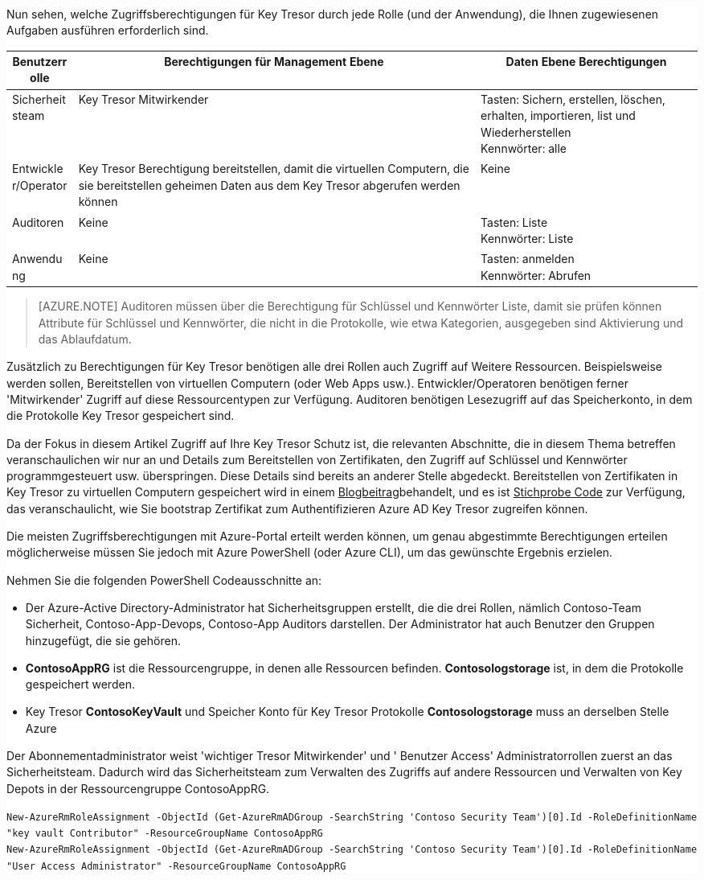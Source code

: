 Nun sehen, welche Zugriffsberechtigungen für Key Tresor durch jede Rolle (und der Anwendung), die Ihnen zugewiesenen Aufgaben ausführen erforderlich sind. 

| Benutzerrolle    | Berechtigungen für Management Ebene | Daten Ebene Berechtigungen |
|--------------|------------------------------|------------------------|
|Sicherheitsteam|Key Tresor Mitwirkender|Tasten: Sichern, erstellen, löschen, erhalten, importieren, list und Wiederherstellen <br> Kennwörter: alle|
|Entwickler/Operator| Key Tresor Berechtigung bereitstellen, damit die virtuellen Computern, die sie bereitstellen geheimen Daten aus dem Key Tresor abgerufen werden können | Keine |
|Auditoren| Keine | Tasten: Liste<br>Kennwörter: Liste|
|Anwendung| Keine | Tasten: anmelden<br>Kennwörter: Abrufen |

>[AZURE.NOTE] Auditoren müssen über die Berechtigung für Schlüssel und Kennwörter Liste, damit sie prüfen können Attribute für Schlüssel und Kennwörter, die nicht in die Protokolle, wie etwa Kategorien, ausgegeben sind Aktivierung und das Ablaufdatum.

Zusätzlich zu Berechtigungen für Key Tresor benötigen alle drei Rollen auch Zugriff auf Weitere Ressourcen. Beispielsweise werden sollen, Bereitstellen von virtuellen Computern (oder Web Apps usw.). Entwickler/Operatoren benötigen ferner 'Mitwirkender' Zugriff auf diese Ressourcentypen zur Verfügung. Auditoren benötigen Lesezugriff auf das Speicherkonto, in dem die Protokolle Key Tresor gespeichert sind.

Da der Fokus in diesem Artikel Zugriff auf Ihre Key Tresor Schutz ist, die relevanten Abschnitte, die in diesem Thema betreffen veranschaulichen wir nur an und Details zum Bereitstellen von Zertifikaten, den Zugriff auf Schlüssel und Kennwörter programmgesteuert usw. überspringen. Diese Details sind bereits an anderer Stelle abgedeckt. Bereitstellen von Zertifikaten in Key Tresor zu virtuellen Computern gespeichert wird in einem [Blogbeitrag](https://blogs.technet.microsoft.com/kv/2016/09/14/updated-deploy-certificates-to-vms-from-customer-managed-key-vault/)behandelt, und es ist [Stichprobe Code](https://www.microsoft.com/download/details.aspx?id=45343) zur Verfügung, das veranschaulicht, wie Sie bootstrap Zertifikat zum Authentifizieren Azure AD Key Tresor zugreifen können.

Die meisten Zugriffsberechtigungen mit Azure-Portal erteilt werden können, um genau abgestimmte Berechtigungen erteilen möglicherweise müssen Sie jedoch mit Azure PowerShell (oder Azure CLI), um das gewünschte Ergebnis erzielen. 

Nehmen Sie die folgenden PowerShell Codeausschnitte an:

- Der Azure-Active Directory-Administrator hat Sicherheitsgruppen erstellt, die die drei Rollen, nämlich Contoso-Team Sicherheit, Contoso-App-Devops, Contoso-App Auditors darstellen. Der Administrator hat auch Benutzer den Gruppen hinzugefügt, die sie gehören.

- **ContosoAppRG** ist die Ressourcengruppe, in denen alle Ressourcen befinden. **Contosologstorage** ist, in dem die Protokolle gespeichert werden. 

- Key Tresor **ContosoKeyVault** und Speicher Konto für Key Tresor Protokolle **Contosologstorage** muss an derselben Stelle Azure


Der Abonnementadministrator weist 'wichtiger Tresor Mitwirkender' und ' Benutzer Access' Administratorrollen zuerst an das Sicherheitsteam. Dadurch wird das Sicherheitsteam zum Verwalten des Zugriffs auf andere Ressourcen und Verwalten von Key Depots in der Ressourcengruppe ContosoAppRG.

```
New-AzureRmRoleAssignment -ObjectId (Get-AzureRmADGroup -SearchString 'Contoso Security Team')[0].Id -RoleDefinitionName "key vault Contributor" -ResourceGroupName ContosoAppRG
New-AzureRmRoleAssignment -ObjectId (Get-AzureRmADGroup -SearchString 'Contoso Security Team')[0].Id -RoleDefinitionName "User Access Administrator" -ResourceGroupName ContosoAppRG
```

